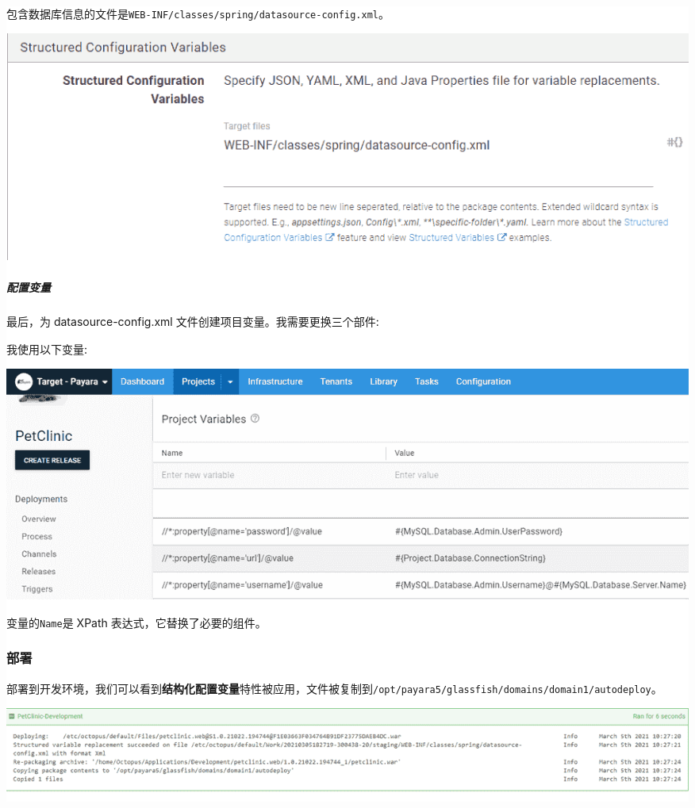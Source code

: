 包含数据库信息的文件是`WEB-INF/classes/spring/datasource-config.xml`。

[![Location of the structured configuration variables](img/e1abbb7db7365bfabeb2c7263af62bea.png)](#)

##### 配置变量

最后，为 datasource-config.xml 文件创建项目变量。我需要更换三个部件:

我使用以下变量:

[![Octopus variables](img/11d4e5e66f61f53d7ec1edceaacfa169.png)](#)

变量的`Name`是 XPath 表达式，它替换了必要的组件。

### 部署

部署到开发环境，我们可以看到**结构化配置变量**特性被应用，文件被复制到`/opt/payara5/glassfish/domains/domain1/autodeploy`。

[![Deployment task log](img/fdff54279990dedbd95b69991b5a05a6.png)](#)

